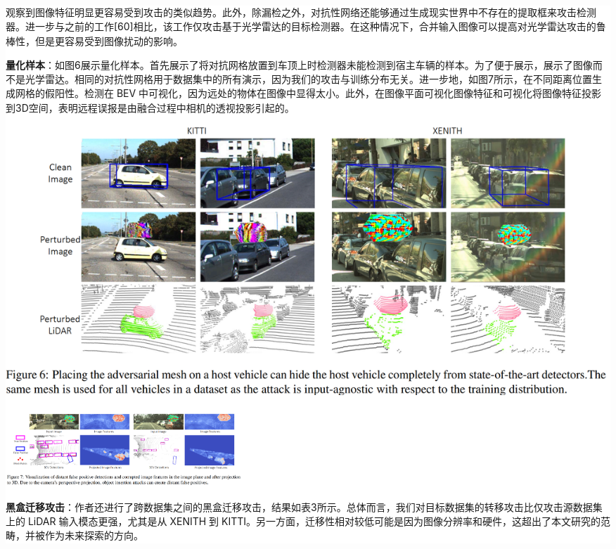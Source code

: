 观察到图像特征明显更容易受到攻击的类似趋势。此外，除漏检之外，对抗性网络还能够通过生成现实世界中不存在的提取框来攻击检测器。进一步与之前的工作[60]相比，该工作仅攻击基于光学雷达的目标检测器。在这种情况下，合并输入图像可以提高对光学雷达攻击的鲁棒性，但是更容易受到图像扰动的影响。

**量化样本**：如图6展示量化样本。首先展示了将对抗网格放置到车顶上时检测器未能检测到宿主车辆的样本。为了便于展示，展示了图像而不是光学雷达。相同的对抗性网格用于数据集中的所有演示，因为我们的攻击与训练分布无关。进一步地，如图7所示，在不同距离位置生成网格的假阳性。检测在 BEV 中可视化，因为远处的物体在图像中显得太小。此外，在图像平面可视化图像特征和可视化将图像特征投影到3D空间，表明远程误报是由融合过程中相机的透视投影引起的。

![image-20210818162309915](../../assets/img/paper/2021-08-16-AdvMeshSelfDriving/image-20210818162309915.png)

<img src="../../assets/img/paper/2021-08-16-AdvMeshSelfDriving/image-20210818162406161.png" alt="image-20210818162406161" style="zoom:33%;" />

**黑盒迁移攻击**：作者还进行了跨数据集之间的黑盒迁移攻击，结果如表3所示。总体而言，我们对目标数据集的转移攻击比仅攻击源数据集上的 LiDAR 输入模态更强，尤其是从 XENITH 到 KITTI。另一方面，迁移性相对较低可能是因为图像分辨率和硬件，这超出了本文研究的范畴，并被作为未来探索的方向。

